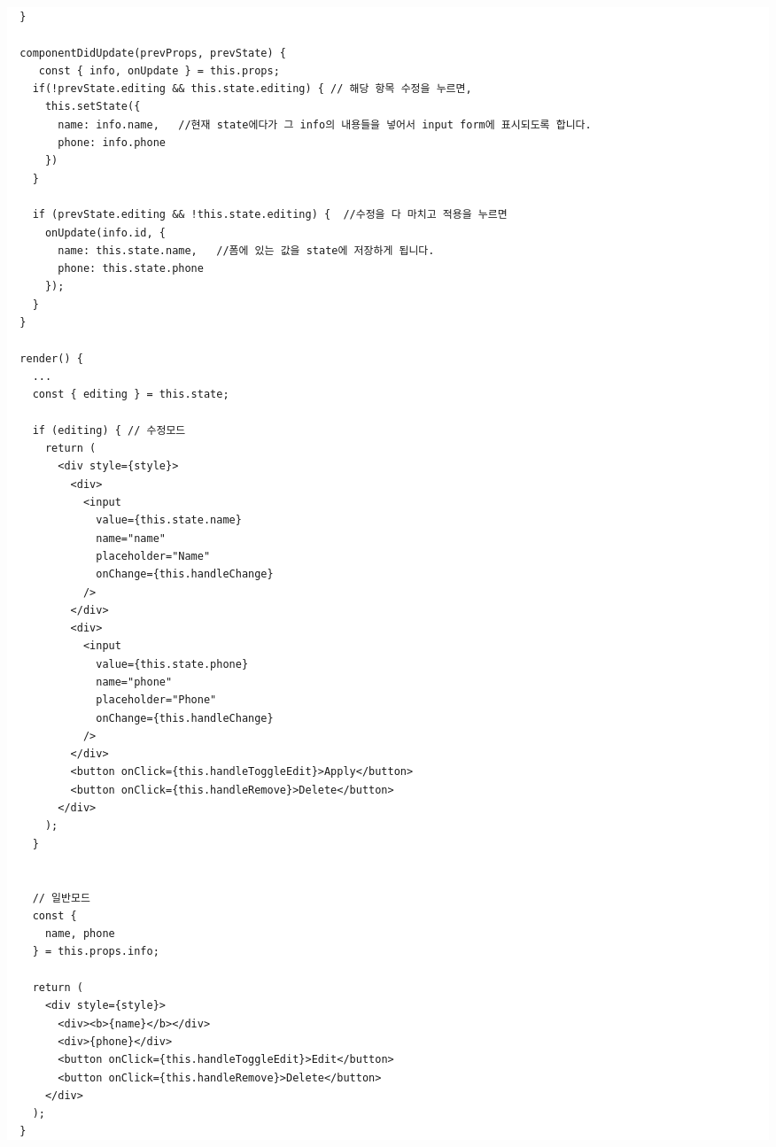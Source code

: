 ```
  }

  componentDidUpdate(prevProps, prevState) {
     const { info, onUpdate } = this.props;
    if(!prevState.editing && this.state.editing) { // 해당 항목 수정을 누르면, 
      this.setState({   
        name: info.name,   //현재 state에다가 그 info의 내용들을 넣어서 input form에 표시되도록 합니다.
        phone: info.phone
      })
    }

    if (prevState.editing && !this.state.editing) {  //수정을 다 마치고 적용을 누르면
      onUpdate(info.id, {
        name: this.state.name,   //폼에 있는 값을 state에 저장하게 됩니다.
        phone: this.state.phone
      });
    }
  }
  
  render() { 
    ...
    const { editing } = this.state;
    
    if (editing) { // 수정모드
      return (
        <div style={style}>
          <div>
            <input
              value={this.state.name}
              name="name"
              placeholder="Name"
              onChange={this.handleChange}
            />
          </div>
          <div>
            <input
              value={this.state.phone}
              name="phone"
              placeholder="Phone"
              onChange={this.handleChange}
            />
          </div>
          <button onClick={this.handleToggleEdit}>Apply</button>
          <button onClick={this.handleRemove}>Delete</button>
        </div>
      );
    }


    // 일반모드
    const {
      name, phone
    } = this.props.info;
    
    return (
      <div style={style}>
        <div><b>{name}</b></div>
        <div>{phone}</div>
        <button onClick={this.handleToggleEdit}>Edit</button>
        <button onClick={this.handleRemove}>Delete</button>
      </div>
    );
  }
```